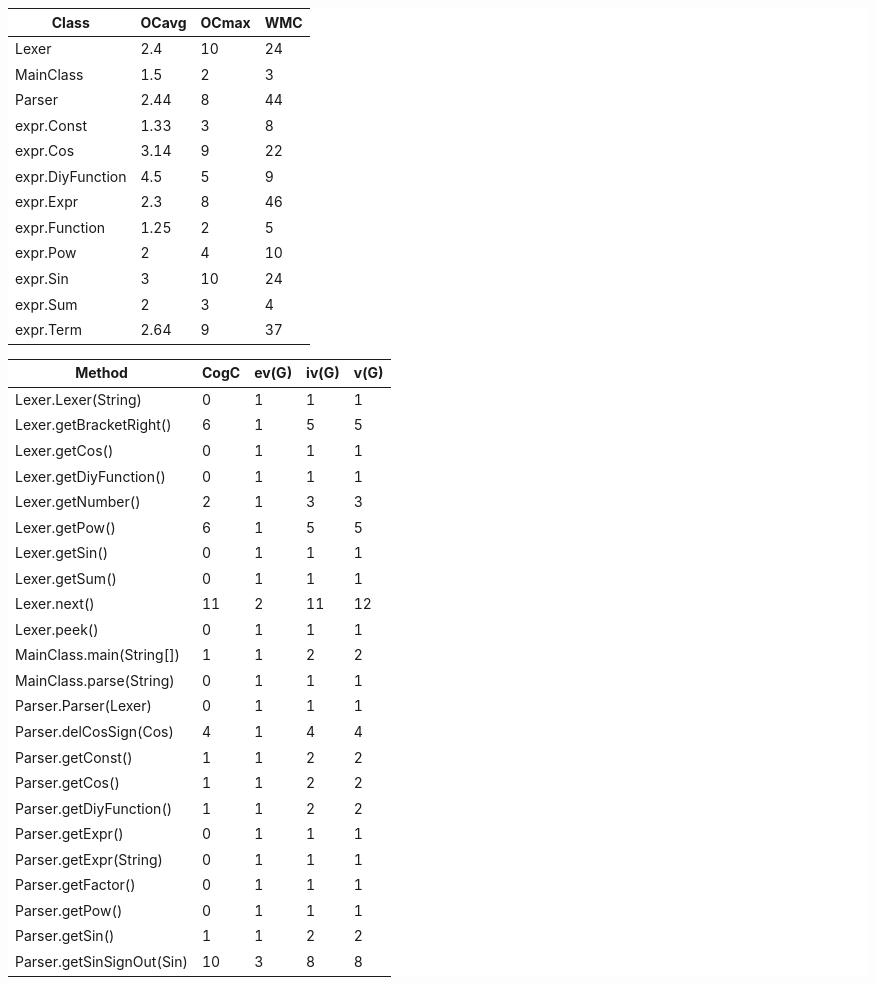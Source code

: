 | Class            | OCavg | OCmax | WMC  |
| ---------------- | ----- | ----- | ---- |
| Lexer            | 2.4   | 10    | 24   |
| MainClass        | 1.5   | 2     | 3    |
| Parser           | 2.44  | 8     | 44   |
| expr.Const       | 1.33  | 3     | 8    |
| expr.Cos         | 3.14  | 9     | 22   |
| expr.DiyFunction | 4.5   | 5     | 9    |
| expr.Expr        | 2.3   | 8     | 46   |
| expr.Function    | 1.25  | 2     | 5    |
| expr.Pow         | 2     | 4     | 10   |
| expr.Sin         | 3     | 10    | 24   |
| expr.Sum         | 2     | 3     | 4    |
| expr.Term        | 2.64  | 9     | 37   |

| Method                                                     | CogC | ev(G) | iv(G) | v(G) |
| ---------------------------------------------------------- | ---- | ----- | ----- | ---- |
| Lexer.Lexer(String)                                        | 0    | 1     | 1     | 1    |
| Lexer.getBracketRight()                                    | 6    | 1     | 5     | 5    |
| Lexer.getCos()                                             | 0    | 1     | 1     | 1    |
| Lexer.getDiyFunction()                                     | 0    | 1     | 1     | 1    |
| Lexer.getNumber()                                          | 2    | 1     | 3     | 3    |
| Lexer.getPow()                                             | 6    | 1     | 5     | 5    |
| Lexer.getSin()                                             | 0    | 1     | 1     | 1    |
| Lexer.getSum()                                             | 0    | 1     | 1     | 1    |
| Lexer.next()                                               | 11   | 2     | 11    | 12   |
| Lexer.peek()                                               | 0    | 1     | 1     | 1    |
| MainClass.main(String[])                                   | 1    | 1     | 2     | 2    |
| MainClass.parse(String)                                    | 0    | 1     | 1     | 1    |
| Parser.Parser(Lexer)                                       | 0    | 1     | 1     | 1    |
| Parser.delCosSign(Cos)                                     | 4    | 1     | 4     | 4    |
| Parser.getConst()                                          | 1    | 1     | 2     | 2    |
| Parser.getCos()                                            | 1    | 1     | 2     | 2    |
| Parser.getDiyFunction()                                    | 1    | 1     | 2     | 2    |
| Parser.getExpr()                                           | 0    | 1     | 1     | 1    |
| Parser.getExpr(String)                                     | 0    | 1     | 1     | 1    |
| Parser.getFactor()                                         | 0    | 1     | 1     | 1    |
| Parser.getPow()                                            | 0    | 1     | 1     | 1    |
| Parser.getSin()                                            | 1    | 1     | 2     | 2    |
| Parser.getSinSignOut(Sin)                                  | 10   | 3     | 8     | 8    |